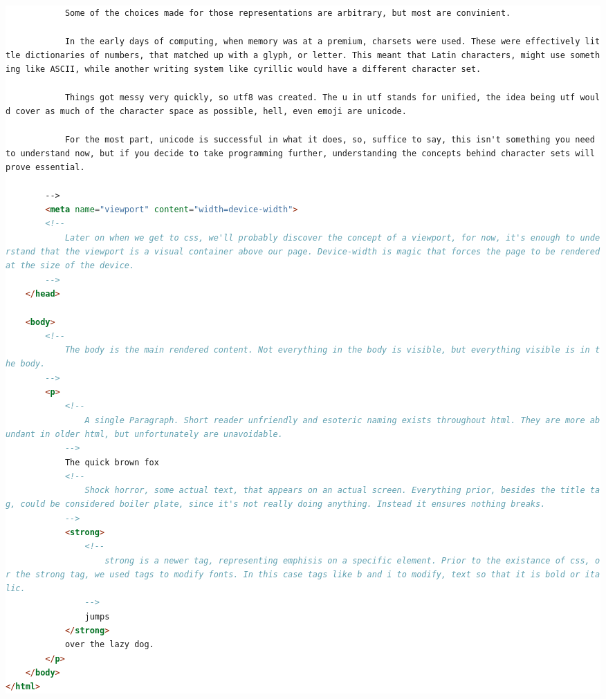 ```html
			Some of the choices made for those representations are arbitrary, but most are convinient.
			
			In the early days of computing, when memory was at a premium, charsets were used. These were effectively little dictionaries of numbers, that matched up with a glyph, or letter. This meant that Latin characters, might use something like ASCII, while another writing system like cyrillic would have a different character set.
			
			Things got messy very quickly, so utf8 was created. The u in utf stands for unified, the idea being utf would cover as much of the character space as possible, hell, even emoji are unicode.
			
			For the most part, unicode is successful in what it does, so, suffice to say, this isn't something you need to understand now, but if you decide to take programming further, understanding the concepts behind character sets will prove essential.
			
		-->
		<meta name="viewport" content="width=device-width">
		<!--
			Later on when we get to css, we'll probably discover the concept of a viewport, for now, it's enough to understand that the viewport is a visual container above our page. Device-width is magic that forces the page to be rendered at the size of the device.
		-->
	</head>
	
	<body>
		<!--
			The body is the main rendered content. Not everything in the body is visible, but everything visible is in the body.
		-->
		<p>
			<!--
				A single Paragraph. Short reader unfriendly and esoteric naming exists throughout html. They are more abundant in older html, but unfortunately are unavoidable.
			-->
			The quick brown fox
			<!--
				Shock horror, some actual text, that appears on an actual screen. Everything prior, besides the title tag, could be considered boiler plate, since it's not really doing anything. Instead it ensures nothing breaks. 
			-->
			<strong>
				<!--
					strong is a newer tag, representing emphisis on a specific element. Prior to the existance of css, or the strong tag, we used tags to modify fonts. In this case tags like b and i to modify, text so that it is bold or italic.
				-->
				jumps
			</strong>
			over the lazy dog.
		</p>
	</body>
</html>
```
